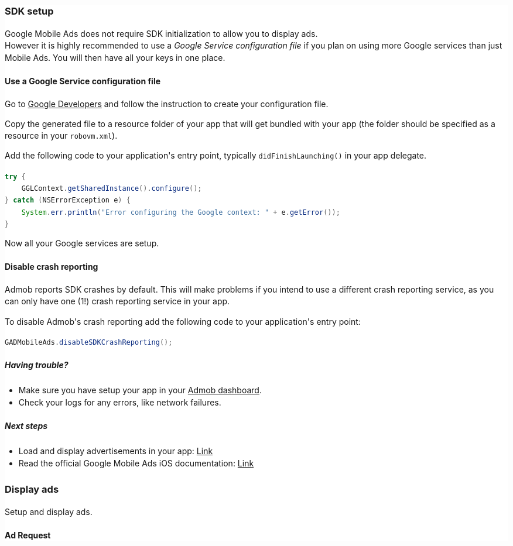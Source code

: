 ### SDK setup

Google Mobile Ads does not require SDK initialization to allow you to display ads.  
However it is highly recommended to use a _Google Service configuration file_ if you plan on using more 
Google services than just Mobile Ads. You will then have all your keys in one place.

#### Use a Google Service configuration file

Go to [Google Developers](https://developers.google.com/mobile/add?platform=ios) and follow the instruction to create your 
configuration file.

Copy the generated file to a resource folder of your app that will get bundled with your app 
(the folder should be specified as a resource in your `robovm.xml`).

Add the following code to your application's entry point, typically `didFinishLaunching()`
in your app delegate.

```Java
try {
    GGLContext.getSharedInstance().configure();
} catch (NSErrorException e) {
    System.err.println("Error configuring the Google context: " + e.getError());
}
```

Now all your Google services are setup.

#### Disable crash reporting

Admob reports SDK crashes by default. This will make problems if you intend to use a different crash reporting service, 
as you can only have one (1!) crash reporting service in your app.

To disable Admob's crash reporting add the following code to your application's entry point:

```Java
GADMobileAds.disableSDKCrashReporting();
```

##### Having trouble?

- Make sure you have setup your app in your [Admob dashboard](https://apps.admob.com/).
- Check your logs for any errors, like network failures.

##### Next steps

- Load and display advertisements in your app: [Link](#display-ads)
- Read the official Google Mobile Ads iOS documentation: [Link](https://developers.google.com/admob/ios)

### Display ads

Setup and display ads.

#### Ad Request
